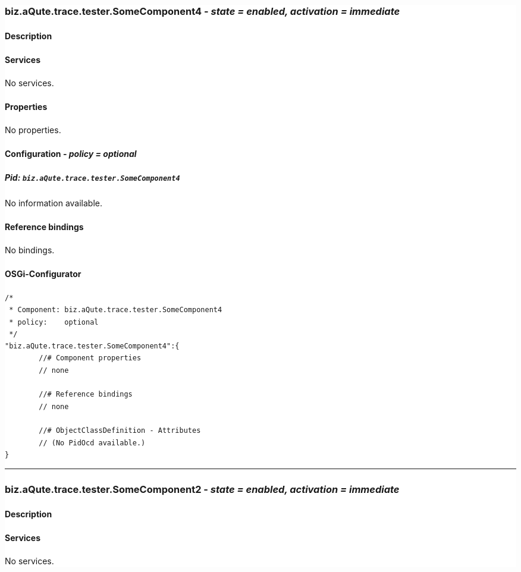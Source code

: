 
### biz.aQute.trace.tester.SomeComponent4 - *state = enabled, activation = immediate*

#### Description

#### Services

No services.

#### Properties

No properties.

#### Configuration - *policy = optional*

##### Pid: `biz.aQute.trace.tester.SomeComponent4`

No information available.

#### Reference bindings

No bindings.

#### OSGi-Configurator


```
/*
 * Component: biz.aQute.trace.tester.SomeComponent4
 * policy:    optional
 */
"biz.aQute.trace.tester.SomeComponent4":{
        //# Component properties
        // none

        //# Reference bindings
        // none

        //# ObjectClassDefinition - Attributes
        // (No PidOcd available.)
}
```

---

### biz.aQute.trace.tester.SomeComponent2 - *state = enabled, activation = immediate*

#### Description

#### Services

No services.
